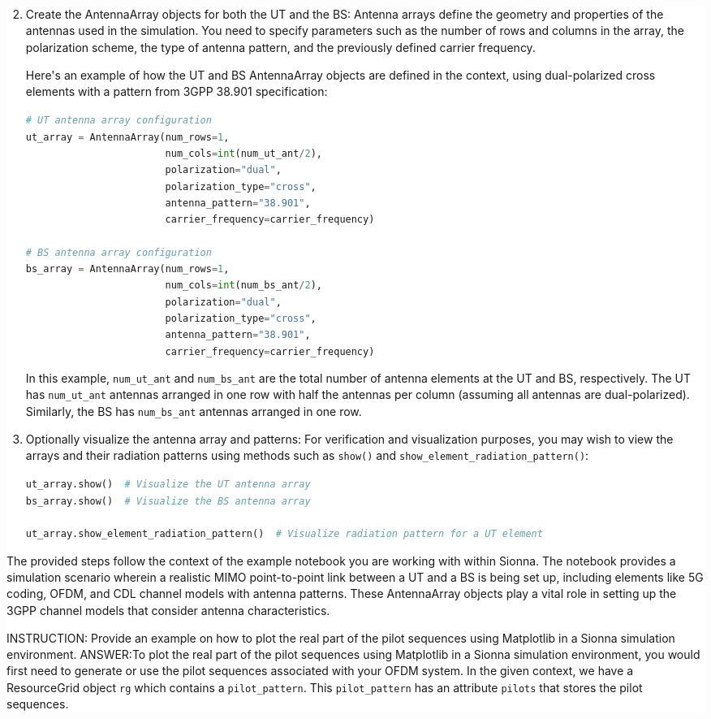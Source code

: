2. Create the AntennaArray objects for both the UT and the BS:
   Antenna arrays define the geometry and properties of the antennas used in the simulation. You need to specify parameters such as the number of rows and columns in the array, the polarization scheme, the type of antenna pattern, and the previously defined carrier frequency.

   Here's an example of how the UT and BS AntennaArray objects are defined in the context, using dual-polarized cross elements with a pattern from 3GPP 38.901 specification:

   ```python
   # UT antenna array configuration
   ut_array = AntennaArray(num_rows=1,
                           num_cols=int(num_ut_ant/2),
                           polarization="dual",
                           polarization_type="cross",
                           antenna_pattern="38.901",
                           carrier_frequency=carrier_frequency)

   # BS antenna array configuration
   bs_array = AntennaArray(num_rows=1,
                           num_cols=int(num_bs_ant/2),
                           polarization="dual",
                           polarization_type="cross",
                           antenna_pattern="38.901",
                           carrier_frequency=carrier_frequency)
   ```

   In this example, `num_ut_ant` and `num_bs_ant` are the total number of antenna elements at the UT and BS, respectively. The UT has `num_ut_ant` antennas arranged in one row with half the antennas per column (assuming all antennas are dual-polarized). Similarly, the BS has `num_bs_ant` antennas arranged in one row.

3. Optionally visualize the antenna array and patterns:
   For verification and visualization purposes, you may wish to view the arrays and their radiation patterns using methods such as `show()` and `show_element_radiation_pattern()`:

   ```python
   ut_array.show()  # Visualize the UT antenna array
   bs_array.show()  # Visualize the BS antenna array

   ut_array.show_element_radiation_pattern()  # Visualize radiation pattern for a UT element
   ```

The provided steps follow the context of the example notebook you are working with within Sionna. The notebook provides a simulation scenario wherein a realistic MIMO point-to-point link between a UT and a BS is being set up, including elements like 5G coding, OFDM, and CDL channel models with antenna patterns. These AntennaArray objects play a vital role in setting up the 3GPP channel models that consider antenna characteristics.

INSTRUCTION: Provide an example on how to plot the real part of the pilot sequences using Matplotlib in a Sionna simulation environment.
ANSWER:To plot the real part of the pilot sequences using Matplotlib in a Sionna simulation environment, you would first need to generate or use the pilot sequences associated with your OFDM system. In the given context, we have a ResourceGrid object `rg` which contains a `pilot_pattern`. This `pilot_pattern` has an attribute `pilots` that stores the pilot sequences. 
